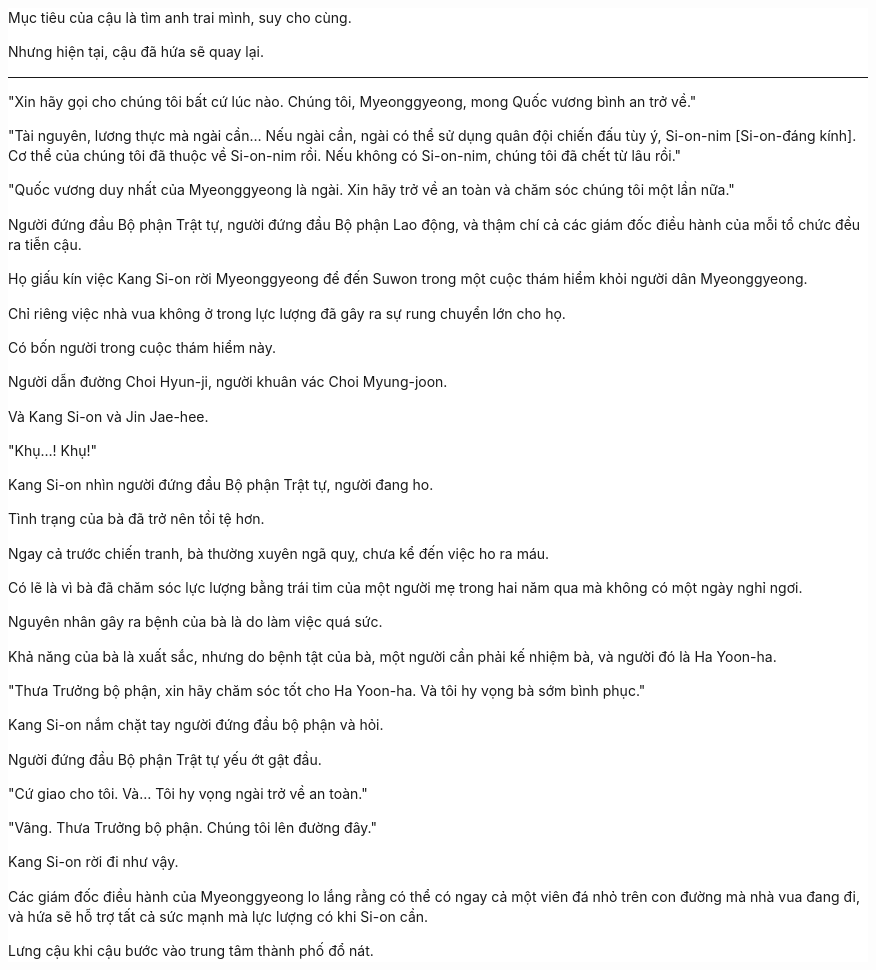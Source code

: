 Mục tiêu của cậu là tìm anh trai mình, suy cho cùng.

Nhưng hiện tại, cậu đã hứa sẽ quay lại.

* * *

"Xin hãy gọi cho chúng tôi bất cứ lúc nào. Chúng tôi, Myeonggyeong, mong Quốc vương bình an trở về."

"Tài nguyên, lương thực mà ngài cần… Nếu ngài cần, ngài có thể sử dụng quân đội chiến đấu tùy ý, Si-on-nim [Si-on-đáng kính]. Cơ thể của chúng tôi đã thuộc về Si-on-nim rồi. Nếu không có Si-on-nim, chúng tôi đã chết từ lâu rồi."

"Quốc vương duy nhất của Myeonggyeong là ngài. Xin hãy trở về an toàn và chăm sóc chúng tôi một lần nữa."

Người đứng đầu Bộ phận Trật tự, người đứng đầu Bộ phận Lao động, và thậm chí cả các giám đốc điều hành của mỗi tổ chức đều ra tiễn cậu.

Họ giấu kín việc Kang Si-on rời Myeonggyeong để đến Suwon trong một cuộc thám hiểm khỏi người dân Myeonggyeong.

Chỉ riêng việc nhà vua không ở trong lực lượng đã gây ra sự rung chuyển lớn cho họ.

Có bốn người trong cuộc thám hiểm này.

Người dẫn đường Choi Hyun-ji, người khuân vác Choi Myung-joon.

Và Kang Si-on và Jin Jae-hee.

"Khụ…! Khụ!"

Kang Si-on nhìn người đứng đầu Bộ phận Trật tự, người đang ho.

Tình trạng của bà đã trở nên tồi tệ hơn.

Ngay cả trước chiến tranh, bà thường xuyên ngã quỵ, chưa kể đến việc ho ra máu.

Có lẽ là vì bà đã chăm sóc lực lượng bằng trái tim của một người mẹ trong hai năm qua mà không có một ngày nghỉ ngơi.

Nguyên nhân gây ra bệnh của bà là do làm việc quá sức.

Khả năng của bà là xuất sắc, nhưng do bệnh tật của bà, một người cần phải kế nhiệm bà, và người đó là Ha Yoon-ha.

"Thưa Trưởng bộ phận, xin hãy chăm sóc tốt cho Ha Yoon-ha. Và tôi hy vọng bà sớm bình phục."

Kang Si-on nắm chặt tay người đứng đầu bộ phận và hỏi.

Người đứng đầu Bộ phận Trật tự yếu ớt gật đầu.

"Cứ giao cho tôi. Và… Tôi hy vọng ngài trở về an toàn."

"Vâng. Thưa Trưởng bộ phận. Chúng tôi lên đường đây."

Kang Si-on rời đi như vậy.

Các giám đốc điều hành của Myeonggyeong lo lắng rằng có thể có ngay cả một viên đá nhỏ trên con đường mà nhà vua đang đi, và hứa sẽ hỗ trợ tất cả sức mạnh mà lực lượng có khi Si-on cần.

Lưng cậu khi cậu bước vào trung tâm thành phố đổ nát.
